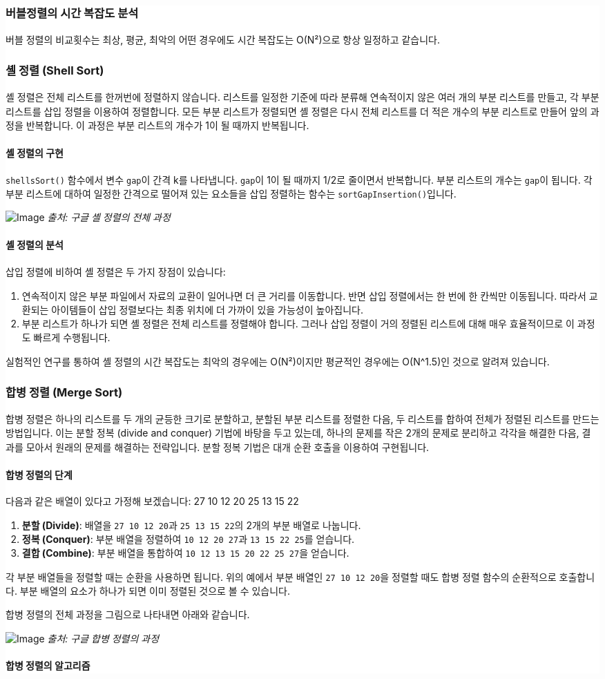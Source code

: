 ### 버블정렬의 시간 복잡도 분석

버블 정렬의 비교횟수는 최상, 평균, 최악의 어떤 경우에도 시간 복잡도는 O(N²)으로 항상 일정하고 같습니다.



### 셸 정렬 (Shell Sort)

셸 정렬은 전체 리스트를 한꺼번에 정렬하지 않습니다. 리스트를 일정한 기준에 따라 분류해 연속적이지 않은 여러 개의 부분 리스트를 만들고, 각 부분 리스트를 삽입 정렬을 이용하여 정렬합니다. 모든 부분 리스트가 정렬되면 셸 정렬은 다시 전체 리스트를 더 적은 개수의 부분 리스트로 만들어 앞의 과정을 반복합니다. 이 과정은 부분 리스트의 개수가 1이 될 때까지 반복됩니다.

#### 셸 정렬의 구현

`shellsSort()` 함수에서 변수 `gap`이 간격 k를 나타냅니다. `gap`이 1이 될 때까지 1/2로 줄이면서 반복합니다. 부분 리스트의 개수는 `gap`이 됩니다. 각 부분 리스트에 대하여 일정한 간격으로 떨어져 있는 요소들을 삽입 정렬하는 함수는 `sortGapInsertion()`입니다.

![Image](https://github.com/user-attachments/assets/b01646ab-4701-45ea-ba19-735df8be356c)
*출처: 구글 셸 정렬의 전체 과정*

#### 셸 정렬의 분석

삽입 정렬에 비하여 셸 정렬은 두 가지 장점이 있습니다:
1. 연속적이지 않은 부분 파일에서 자료의 교환이 일어나면 더 큰 거리를 이동합니다. 반면 삽입 정렬에서는 한 번에 한 칸씩만 이동됩니다. 따라서 교환되는 아이템들이 삽입 정렬보다는 최종 위치에 더 가까이 있을 가능성이 높아집니다.
2. 부분 리스트가 하나가 되면 셸 정렬은 전체 리스트를 정렬해야 합니다. 그러나 삽입 정렬이 거의 정렬된 리스트에 대해 매우 효율적이므로 이 과정도 빠르게 수행됩니다.

실험적인 연구를 통하여 셸 정렬의 시간 복잡도는 최악의 경우에는 O(N²)이지만 평균적인 경우에는 O(N^1.5)인 것으로 알려져 있습니다.




### 합병 정렬 (Merge Sort)

합병 정렬은 하나의 리스트를 두 개의 균등한 크기로 분할하고, 분할된 부분 리스트를 정렬한 다음, 두 리스트를 합하여 전체가 정렬된 리스트를 만드는 방법입니다. 이는 분할 정복 (divide and conquer) 기법에 바탕을 두고 있는데, 하나의 문제를 작은 2개의 문제로 분리하고 각각을 해결한 다음, 결과를 모아서 원래의 문제를 해결하는 전략입니다. 분할 정복 기법은 대개 순환 호출을 이용하여 구현됩니다.

#### 합병 정렬의 단계

다음과 같은 배열이 있다고 가정해 보겠습니다:
        27 10 12 20 25 13 15 22

1. **분할 (Divide)**: 배열을 `27 10 12 20`과 `25 13 15 22`의 2개의 부분 배열로 나눕니다.
2. **정복 (Conquer)**: 부분 배열을 정렬하여 `10 12 20 27`과 `13 15 22 25`를 얻습니다.
3. **결합 (Combine)**: 부분 배열을 통합하여 `10 12 13 15 20 22 25 27`을 얻습니다.

각 부분 배열들을 정렬할 때는 순환을 사용하면 됩니다. 위의 예에서 부분 배열인 `27 10 12 20`을 정렬할 때도 합병 정렬 함수의 순환적으로 호출합니다. 부분 배열의 요소가 하나가 되면 이미 정렬된 것으로 볼 수 있습니다.

합병 정렬의 전체 과정을 그림으로 나타내면 아래와 같습니다.

![Image](https://github.com/user-attachments/assets/7a147d31-a46f-4a43-8d32-d38134bc0bca)
*출처: 구글 합병 정렬의 과정*

#### 합병 정렬의 알고리즘
